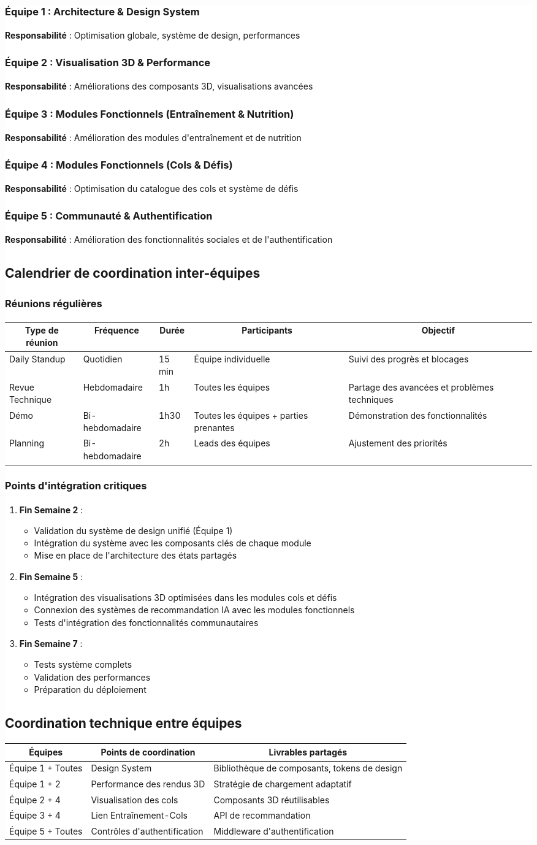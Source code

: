 ### Équipe 1 : Architecture & Design System
**Responsabilité** : Optimisation globale, système de design, performances

### Équipe 2 : Visualisation 3D & Performance
**Responsabilité** : Améliorations des composants 3D, visualisations avancées

### Équipe 3 : Modules Fonctionnels (Entraînement & Nutrition)
**Responsabilité** : Amélioration des modules d'entraînement et de nutrition

### Équipe 4 : Modules Fonctionnels (Cols & Défis)
**Responsabilité** : Optimisation du catalogue des cols et système de défis

### Équipe 5 : Communauté & Authentification
**Responsabilité** : Amélioration des fonctionnalités sociales et de l'authentification

## Calendrier de coordination inter-équipes

### Réunions régulières

| Type de réunion | Fréquence | Durée | Participants | Objectif |
|-----------------|-----------|-------|--------------|----------|
| Daily Standup | Quotidien | 15 min | Équipe individuelle | Suivi des progrès et blocages |
| Revue Technique | Hebdomadaire | 1h | Toutes les équipes | Partage des avancées et problèmes techniques |
| Démo | Bi-hebdomadaire | 1h30 | Toutes les équipes + parties prenantes | Démonstration des fonctionnalités |
| Planning | Bi-hebdomadaire | 2h | Leads des équipes | Ajustement des priorités |

### Points d'intégration critiques

1. **Fin Semaine 2** : 
   - Validation du système de design unifié (Équipe 1)
   - Intégration du système avec les composants clés de chaque module
   - Mise en place de l'architecture des états partagés

2. **Fin Semaine 5** : 
   - Intégration des visualisations 3D optimisées dans les modules cols et défis
   - Connexion des systèmes de recommandation IA avec les modules fonctionnels
   - Tests d'intégration des fonctionnalités communautaires

3. **Fin Semaine 7** : 
   - Tests système complets
   - Validation des performances
   - Préparation du déploiement

## Coordination technique entre équipes

| Équipes | Points de coordination | Livrables partagés |
|---------|------------------------|-------------------|
| Équipe 1 + Toutes | Design System | Bibliothèque de composants, tokens de design |
| Équipe 1 + 2 | Performance des rendus 3D | Stratégie de chargement adaptatif |
| Équipe 2 + 4 | Visualisation des cols | Composants 3D réutilisables |
| Équipe 3 + 4 | Lien Entraînement-Cols | API de recommandation |
| Équipe 5 + Toutes | Contrôles d'authentification | Middleware d'authentification |
